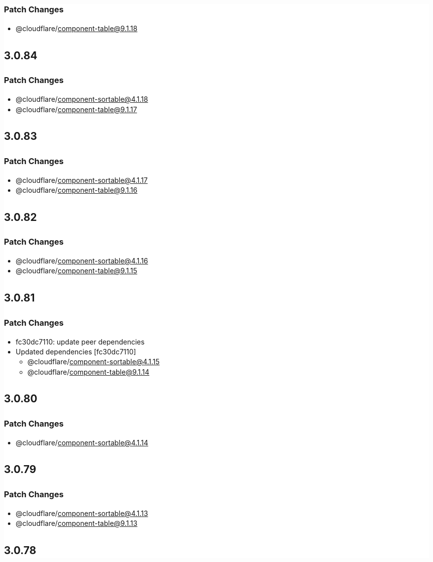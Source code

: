 ### Patch Changes

- @cloudflare/component-table@9.1.18

## 3.0.84

### Patch Changes

- @cloudflare/component-sortable@4.1.18
- @cloudflare/component-table@9.1.17

## 3.0.83

### Patch Changes

- @cloudflare/component-sortable@4.1.17
- @cloudflare/component-table@9.1.16

## 3.0.82

### Patch Changes

- @cloudflare/component-sortable@4.1.16
- @cloudflare/component-table@9.1.15

## 3.0.81

### Patch Changes

- fc30dc7110: update peer dependencies
- Updated dependencies [fc30dc7110]
  - @cloudflare/component-sortable@4.1.15
  - @cloudflare/component-table@9.1.14

## 3.0.80

### Patch Changes

- @cloudflare/component-sortable@4.1.14

## 3.0.79

### Patch Changes

- @cloudflare/component-sortable@4.1.13
- @cloudflare/component-table@9.1.13

## 3.0.78
